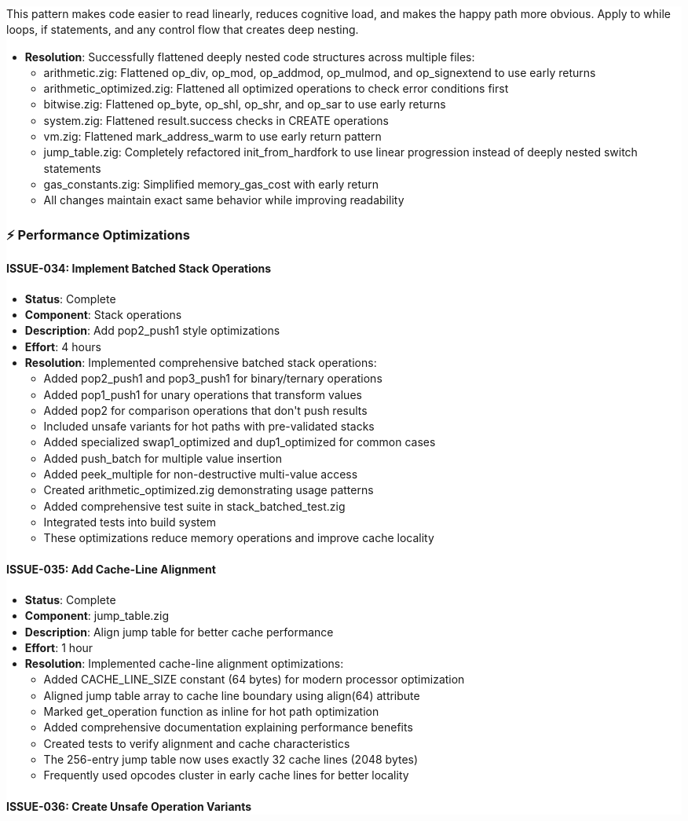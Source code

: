   This pattern makes code easier to read linearly, reduces cognitive load, and makes the happy path more obvious. Apply to while loops, if statements, and any control flow that creates deep nesting.
- **Resolution**: Successfully flattened deeply nested code structures across multiple files:
  - arithmetic.zig: Flattened op_div, op_mod, op_addmod, op_mulmod, and op_signextend to use early returns
  - arithmetic_optimized.zig: Flattened all optimized operations to check error conditions first
  - bitwise.zig: Flattened op_byte, op_shl, op_shr, and op_sar to use early returns
  - system.zig: Flattened result.success checks in CREATE operations
  - vm.zig: Flattened mark_address_warm to use early return pattern
  - jump_table.zig: Completely refactored init_from_hardfork to use linear progression instead of deeply nested switch statements
  - gas_constants.zig: Simplified memory_gas_cost with early return
  - All changes maintain exact same behavior while improving readability

### ⚡ Performance Optimizations

#### ISSUE-034: Implement Batched Stack Operations

- **Status**: Complete
- **Component**: Stack operations
- **Description**: Add pop2_push1 style optimizations
- **Effort**: 4 hours
- **Resolution**: Implemented comprehensive batched stack operations:
  - Added pop2_push1 and pop3_push1 for binary/ternary operations
  - Added pop1_push1 for unary operations that transform values
  - Added pop2 for comparison operations that don't push results
  - Included unsafe variants for hot paths with pre-validated stacks
  - Added specialized swap1_optimized and dup1_optimized for common cases
  - Added push_batch for multiple value insertion
  - Added peek_multiple for non-destructive multi-value access
  - Created arithmetic_optimized.zig demonstrating usage patterns
  - Added comprehensive test suite in stack_batched_test.zig
  - Integrated tests into build system
  - These optimizations reduce memory operations and improve cache locality

#### ISSUE-035: Add Cache-Line Alignment

- **Status**: Complete
- **Component**: jump_table.zig
- **Description**: Align jump table for better cache performance
- **Effort**: 1 hour
- **Resolution**: Implemented cache-line alignment optimizations:
  - Added CACHE_LINE_SIZE constant (64 bytes) for modern processor optimization
  - Aligned jump table array to cache line boundary using align(64) attribute
  - Marked get_operation function as inline for hot path optimization
  - Added comprehensive documentation explaining performance benefits
  - Created tests to verify alignment and cache characteristics
  - The 256-entry jump table now uses exactly 32 cache lines (2048 bytes)
  - Frequently used opcodes cluster in early cache lines for better locality

#### ISSUE-036: Create Unsafe Operation Variants
